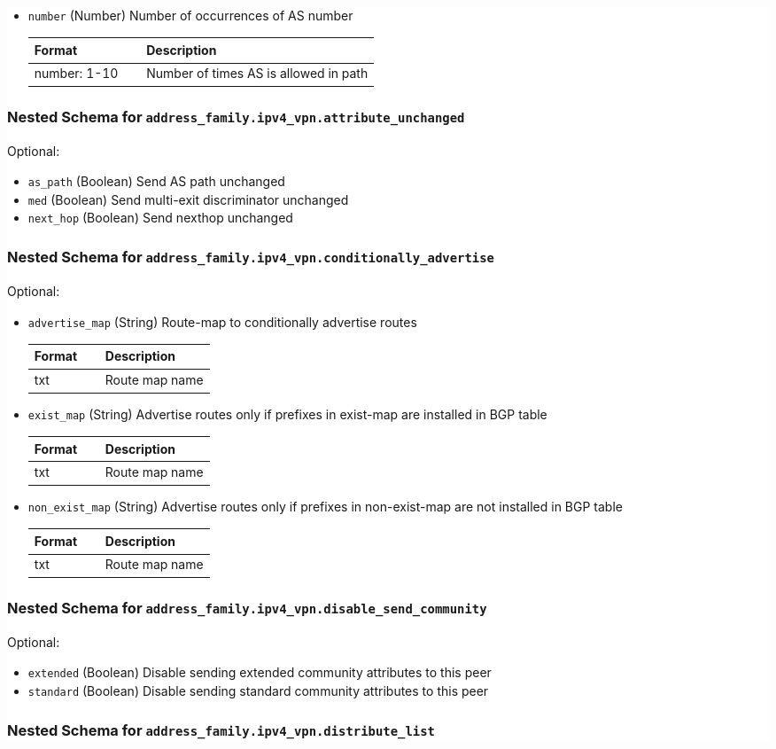 - `number` (Number) Number of occurrences of AS number

    |  Format &emsp; | Description  |
    |----------|---------------|
    |  number: 1-10  &emsp; |  Number of times AS is allowed in path  |


<a id="nestedatt--address_family--ipv4_vpn--attribute_unchanged"></a>
### Nested Schema for `address_family.ipv4_vpn.attribute_unchanged`

Optional:

- `as_path` (Boolean) Send AS path unchanged
- `med` (Boolean) Send multi-exit discriminator unchanged
- `next_hop` (Boolean) Send nexthop unchanged


<a id="nestedatt--address_family--ipv4_vpn--conditionally_advertise"></a>
### Nested Schema for `address_family.ipv4_vpn.conditionally_advertise`

Optional:

- `advertise_map` (String) Route-map to conditionally advertise routes

    |  Format &emsp; | Description  |
    |----------|---------------|
    |  txt  &emsp; |  Route map name  |
- `exist_map` (String) Advertise routes only if prefixes in exist-map are installed in BGP table

    |  Format &emsp; | Description  |
    |----------|---------------|
    |  txt  &emsp; |  Route map name  |
- `non_exist_map` (String) Advertise routes only if prefixes in non-exist-map are not installed in BGP table

    |  Format &emsp; | Description  |
    |----------|---------------|
    |  txt  &emsp; |  Route map name  |


<a id="nestedatt--address_family--ipv4_vpn--disable_send_community"></a>
### Nested Schema for `address_family.ipv4_vpn.disable_send_community`

Optional:

- `extended` (Boolean) Disable sending extended community attributes to this peer
- `standard` (Boolean) Disable sending standard community attributes to this peer


<a id="nestedatt--address_family--ipv4_vpn--distribute_list"></a>
### Nested Schema for `address_family.ipv4_vpn.distribute_list`
